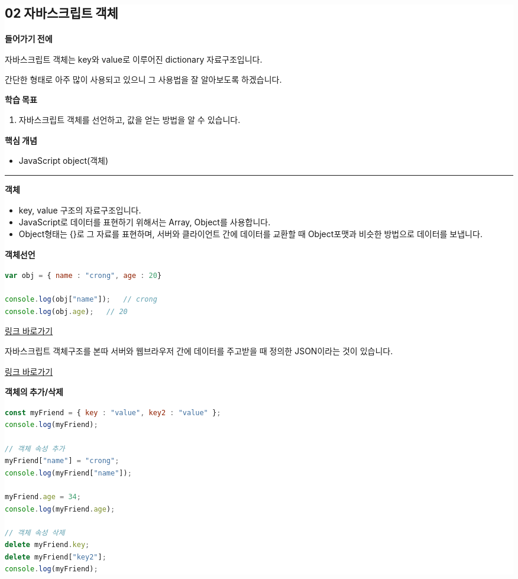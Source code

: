 



## 02 자바스크립트 객체

**들어가기 전에**

자바스크립트 객체는 key와 value로 이루어진 dictionary 자료구조입니다.

간단한 형태로 아주 많이 사용되고 있으니 그 사용법을 잘 알아보도록 하겠습니다.

 

**학습 목표**

1. 자바스크립트 객체를 선언하고, 값을 얻는 방법을 알 수 있습니다.

 

**핵심 개념**

- JavaScript object(객체)



------



**객체**

- key, value 구조의 자료구조입니다.
- JavaScript로 데이터를 표현하기 위해서는 Array, Object를 사용합니다.
- Object형태는 {}로 그 자료를 표현하며, 서버와 클라이언트 간에 데이터를 교환할 때 Object포맷과 비슷한 방법으로 데이터를 보냅니다.





**객체선언**

```javascript
var obj = { name : "crong", age : 20} 

console.log(obj["name"]);	// crong
console.log(obj.age);	// 20
```

[링크 바로가기](https://developer.mozilla.org/ko/docs/Web/JavaScript/Guide/Working_with_Objects#객체_생성하기)

자바스크립트 객체구조를 본따 서버와 웹브라우저 간에 데이터를 주고받을 때 정의한 JSON이라는 것이 있습니다.

[링크 바로가기](http://json.org/example.html)





**객체의 추가/삭제**

```javascript
const myFriend = { key : "value", key2 : "value" };
console.log(myFriend);

// 객체 속성 추가
myFriend["name"] = "crong";
console.log(myFriend["name"]);

myFriend.age = 34;
console.log(myFriend.age);

// 객체 속성 삭제
delete myFriend.key;
delete myFriend["key2"];
console.log(myFriend);
```
